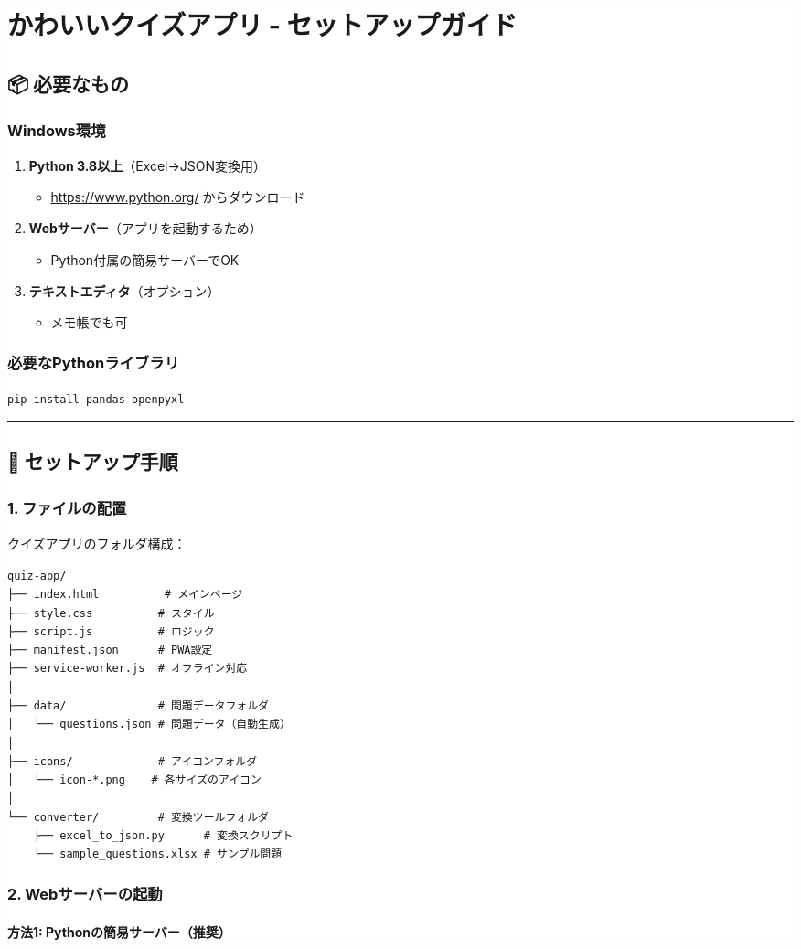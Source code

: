 # かわいいクイズアプリ - セットアップガイド

## 📦 必要なもの

### Windows環境
1. **Python 3.8以上**（Excel→JSON変換用）
   - https://www.python.org/ からダウンロード
   
2. **Webサーバー**（アプリを起動するため）
   - Python付属の簡易サーバーでOK
   
3. **テキストエディタ**（オプション）
   - メモ帳でも可

### 必要なPythonライブラリ
```bash
pip install pandas openpyxl
```

---

## 🚀 セットアップ手順

### 1. ファイルの配置

クイズアプリのフォルダ構成：

```
quiz-app/
├── index.html          # メインページ
├── style.css          # スタイル
├── script.js          # ロジック
├── manifest.json      # PWA設定
├── service-worker.js  # オフライン対応
│
├── data/              # 問題データフォルダ
│   └── questions.json # 問題データ（自動生成）
│
├── icons/             # アイコンフォルダ
│   └── icon-*.png    # 各サイズのアイコン
│
└── converter/         # 変換ツールフォルダ
    ├── excel_to_json.py      # 変換スクリプト
    └── sample_questions.xlsx # サンプル問題

```

### 2. Webサーバーの起動

#### 方法1: Pythonの簡易サーバー（推奨）
